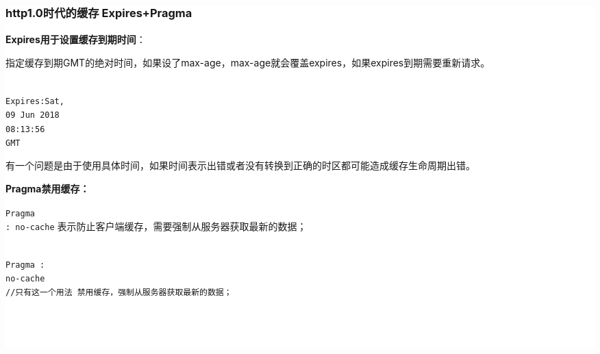 </code></pre><h3 id="articleHeader6">http1.0&#x65F6;&#x4EE3;&#x7684;&#x7F13;&#x5B58; Expires+Pragma</h3><p><strong>Expires&#x7528;&#x4E8E;&#x8BBE;&#x7F6E;&#x7F13;&#x5B58;&#x5230;&#x671F;&#x65F6;&#x95F4;</strong>&#xFF1A;</p><p>&#x6307;&#x5B9A;&#x7F13;&#x5B58;&#x5230;&#x671F;GMT&#x7684;&#x7EDD;&#x5BF9;&#x65F6;&#x95F4;&#xFF0C;&#x5982;&#x679C;&#x8BBE;&#x4E86;max-age&#xFF0C;max-age&#x5C31;&#x4F1A;&#x8986;&#x76D6;expires&#xFF0C;&#x5982;&#x679C;expires&#x5230;&#x671F;&#x9700;&#x8981;&#x91CD;&#x65B0;&#x8BF7;&#x6C42;&#x3002;</p><div class="widget-codetool" style="display:none"><div class="widget-codetool--inner"><span class="selectCode code-tool" data-toggle="tooltip" data-placement="top" title="" data-original-title="&#x5168;&#x9009;"></span> <span type="button" class="copyCode code-tool" data-toggle="tooltip" data-placement="top" data-clipboard-text="    Expires:Sat, 09 Jun 2018 08:13:56 GMT
" title="" data-original-title="&#x590D;&#x5236;"></span> <span type="button" class="saveToNote code-tool" data-toggle="tooltip" data-placement="top" title="" data-original-title="&#x653E;&#x8FDB;&#x7B14;&#x8BB0;"></span></div></div><pre class="hljs css"><code>    <span class="hljs-selector-tag">Expires</span><span class="hljs-selector-pseudo">:Sat</span>, 09 <span class="hljs-selector-tag">Jun</span> 2018 08<span class="hljs-selector-pseudo">:13</span><span class="hljs-selector-pseudo">:56</span> <span class="hljs-selector-tag">GMT</span>
</code></pre><p>&#x6709;&#x4E00;&#x4E2A;&#x95EE;&#x9898;&#x662F;&#x7531;&#x4E8E;&#x4F7F;&#x7528;&#x5177;&#x4F53;&#x65F6;&#x95F4;&#xFF0C;&#x5982;&#x679C;&#x65F6;&#x95F4;&#x8868;&#x793A;&#x51FA;&#x9519;&#x6216;&#x8005;&#x6CA1;&#x6709;&#x8F6C;&#x6362;&#x5230;&#x6B63;&#x786E;&#x7684;&#x65F6;&#x533A;&#x90FD;&#x53EF;&#x80FD;&#x9020;&#x6210;&#x7F13;&#x5B58;&#x751F;&#x547D;&#x5468;&#x671F;&#x51FA;&#x9519;&#x3002;</p><p><strong>Pragma&#x7981;&#x7528;&#x7F13;&#x5B58;&#xFF1A;</strong></p><p><code>Pragma : no-cache</code> &#x8868;&#x793A;&#x9632;&#x6B62;&#x5BA2;&#x6237;&#x7AEF;&#x7F13;&#x5B58;&#xFF0C;&#x9700;&#x8981;&#x5F3A;&#x5236;&#x4ECE;&#x670D;&#x52A1;&#x5668;&#x83B7;&#x53D6;&#x6700;&#x65B0;&#x7684;&#x6570;&#x636E;&#xFF1B;</p><div class="widget-codetool" style="display:none"><div class="widget-codetool--inner"><span class="selectCode code-tool" data-toggle="tooltip" data-placement="top" title="" data-original-title="&#x5168;&#x9009;"></span> <span type="button" class="copyCode code-tool" data-toggle="tooltip" data-placement="top" data-clipboard-text="    Pragma : no-cache  //&#x53EA;&#x6709;&#x8FD9;&#x4E00;&#x4E2A;&#x7528;&#x6CD5; &#x7981;&#x7528;&#x7F13;&#x5B58;&#xFF0C;&#x5F3A;&#x5236;&#x4ECE;&#x670D;&#x52A1;&#x5668;&#x83B7;&#x53D6;&#x6700;&#x65B0;&#x7684;&#x6570;&#x636E;&#xFF1B; 
" title="" data-original-title="&#x590D;&#x5236;"></span> <span type="button" class="saveToNote code-tool" data-toggle="tooltip" data-placement="top" title="" data-original-title="&#x653E;&#x8FDB;&#x7B14;&#x8BB0;"></span></div></div><pre class="hljs sql"><code>    <span class="hljs-keyword">Pragma</span> : <span class="hljs-keyword">no</span>-<span class="hljs-keyword">cache</span>  //&#x53EA;&#x6709;&#x8FD9;&#x4E00;&#x4E2A;&#x7528;&#x6CD5; &#x7981;&#x7528;&#x7F13;&#x5B58;&#xFF0C;&#x5F3A;&#x5236;&#x4ECE;&#x670D;&#x52A1;&#x5668;&#x83B7;&#x53D6;&#x6700;&#x65B0;&#x7684;&#x6570;&#x636E;&#xFF1B; 